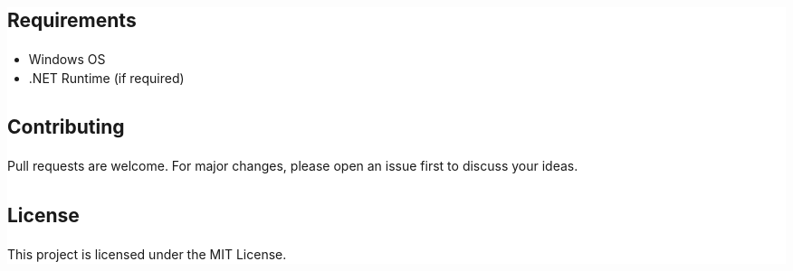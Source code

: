 ## Requirements
- Windows OS
- .NET Runtime (if required)

## Contributing
Pull requests are welcome. For major changes, please open an issue first to discuss your ideas.

## License
This project is licensed under the MIT License.

